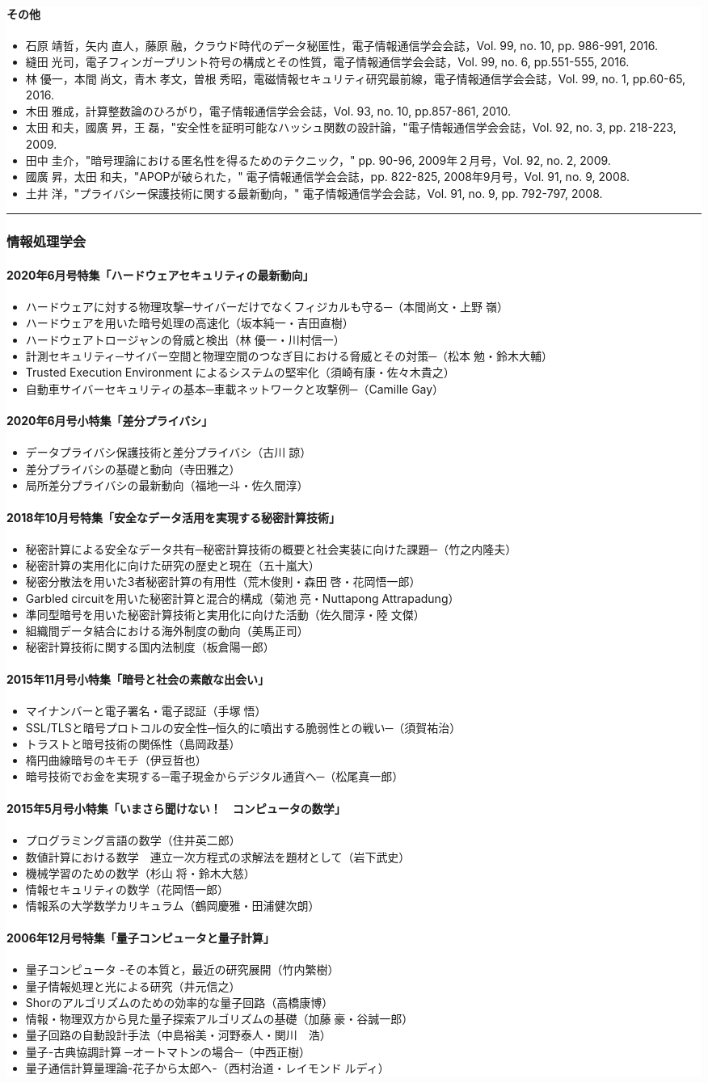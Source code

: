 #### その他
* 石原 靖哲，矢内 直人，藤原 融，クラウド時代のデータ秘匿性，電子情報通信学会会誌，Vol. 99, no. 10, pp. 986-991, 2016. 
* 縫田 光司，電子フィンガープリント符号の構成とその性質，電子情報通信学会会誌，Vol. 99, no. 6, pp.551-555, 2016. 
* 林 優一，本間 尚文，青木 孝文，曽根 秀昭，電磁情報セキュリティ研究最前線，電子情報通信学会会誌，Vol. 99, no. 1, pp.60-65, 2016. 
* 木田 雅成，計算整数論のひろがり，電子情報通信学会会誌，Vol. 93, no. 10, pp.857-861, 2010. 
* 太田 和夫，國廣 昇，王 磊，"安全性を証明可能なハッシュ関数の設計論，"電子情報通信学会会誌，Vol. 92, no. 3, pp. 218-223, 2009. 
* 田中 圭介，"暗号理論における匿名性を得るためのテクニック，" pp. 90-96, 2009年２月号，Vol. 92, no. 2, 2009.
* 國廣 昇，太田 和夫，"APOPが破られた，" 電子情報通信学会会誌，pp. 822-825, 2008年9月号，Vol. 91, no. 9, 2008. 
* 土井 洋，"プライバシー保護技術に関する最新動向，" 電子情報通信学会会誌，Vol. 91, no. 9, pp. 792-797, 2008. 

---

### 情報処理学会

#### 2020年6月号特集「ハードウェアセキュリティの最新動向」
* ハードウェアに対する物理攻撃─サイバーだけでなくフィジカルも守る─（本間尚文・上野 嶺）
* ハードウェアを用いた暗号処理の高速化（坂本純一・吉田直樹）
* ハードウェアトロージャンの脅威と検出（林 優一・川村信一）
* 計測セキュリティ─サイバー空間と物理空間のつなぎ目における脅威とその対策─（松本 勉・鈴木大輔）
* Trusted Execution Environment によるシステムの堅牢化（須崎有康・佐々木貴之）
* 自動車サイバーセキュリティの基本─車載ネットワークと攻撃例─（Camille Gay）

#### 2020年6月号小特集「差分プライバシ」
* データプライバシ保護技術と差分プライバシ（古川 諒）
* 差分プライバシの基礎と動向（寺田雅之）
* 局所差分プライバシの最新動向（福地一斗・佐久間淳）

#### 2018年10月号特集「安全なデータ活用を実現する秘密計算技術」
* 秘密計算による安全なデータ共有─秘密計算技術の概要と社会実装に向けた課題─（竹之内隆夫）
* 秘密計算の実用化に向けた研究の歴史と現在（五十嵐大）
* 秘密分散法を用いた3者秘密計算の有用性（荒木俊則・森田 啓・花岡悟一郎）
* Garbled circuitを用いた秘密計算と混合的構成（菊池 亮・Nuttapong Attrapadung）
* 準同型暗号を用いた秘密計算技術と実用化に向けた活動（佐久間淳・陸 文傑）
* 組織間データ結合における海外制度の動向（美馬正司）
* 秘密計算技術に関する国内法制度（板倉陽一郎）

#### 2015年11月号小特集「暗号と社会の素敵な出会い」
* マイナンバーと電子署名・電子認証（手塚 悟）
* SSL/TLSと暗号プロトコルの安全性─恒久的に噴出する脆弱性との戦い─（須賀祐治）
* トラストと暗号技術の関係性（島岡政基）
* 楕円曲線暗号のキモチ（伊豆哲也）
* 暗号技術でお金を実現する─電子現金からデジタル通貨へ─（松尾真一郎）

#### 2015年5月号小特集「いまさら聞けない！　コンピュータの数学」
* プログラミング言語の数学（住井英二郎）
* 数値計算における数学　連立一次方程式の求解法を題材として（岩下武史）
* 機械学習のための数学（杉山 将・鈴木大慈）
* 情報セキュリティの数学（花岡悟一郎）
* 情報系の大学数学カリキュラム（鶴岡慶雅・田浦健次朗）

#### 2006年12月号特集「量子コンピュータと量子計算」
* 量子コンピュータ -その本質と，最近の研究展開（竹内繁樹）
* 量子情報処理と光による研究（井元信之）
* Shorのアルゴリズムのための効率的な量子回路（高橋康博）
* 情報・物理双方から見た量子探索アルゴリズムの基礎（加藤 豪・谷誠一郎）
* 量子回路の自動設計手法（中島裕美・河野泰人・関川　浩）
* 量子-古典協調計算 ─オートマトンの場合─（中西正樹）
* 量子通信計算量理論-花子から太郎へ-（西村治道・レイモンド ルディ）
